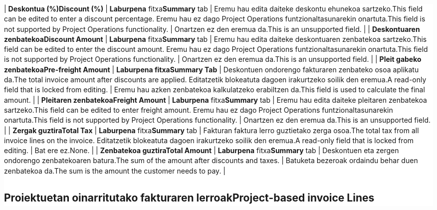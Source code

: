 | <span data-ttu-id="c586a-169">**Deskontua (%)**</span><span class="sxs-lookup"><span data-stu-id="c586a-169">**Discount (%)**</span></span> | <span data-ttu-id="c586a-170">**Laburpena** fitxa</span><span class="sxs-lookup"><span data-stu-id="c586a-170">**Summary** tab</span></span> | <span data-ttu-id="c586a-171">Eremu hau edita daiteke deskontu ehunekoa sartzeko.</span><span class="sxs-lookup"><span data-stu-id="c586a-171">This field can be edited to enter a discount percentage.</span></span> <span data-ttu-id="c586a-172">Eremu hau ez dago Project Operations funtzionaltasunarekin onartuta.</span><span class="sxs-lookup"><span data-stu-id="c586a-172">This field is not supported by Project Operations functionality.</span></span> | <span data-ttu-id="c586a-173">Onartzen ez den eremua da.</span><span class="sxs-lookup"><span data-stu-id="c586a-173">This is an unsupported field.</span></span> |
| <span data-ttu-id="c586a-174">**Deskontuaren zenbatekoa**</span><span class="sxs-lookup"><span data-stu-id="c586a-174">**Discount Amount**</span></span> | <span data-ttu-id="c586a-175">**Laburpena** fitxa</span><span class="sxs-lookup"><span data-stu-id="c586a-175">**Summary** tab</span></span> | <span data-ttu-id="c586a-176">Eremu hau edita daiteke deskontuaren zenbatekoa sartzeko.</span><span class="sxs-lookup"><span data-stu-id="c586a-176">This field can be edited to enter the discount amount.</span></span> <span data-ttu-id="c586a-177">Eremu hau ez dago Project Operations funtzionaltasunarekin onartuta.</span><span class="sxs-lookup"><span data-stu-id="c586a-177">This field is not supported by Project Operations functionality.</span></span> | <span data-ttu-id="c586a-178">Onartzen ez den eremua da.</span><span class="sxs-lookup"><span data-stu-id="c586a-178">This is an unsupported field.</span></span> |
| <span data-ttu-id="c586a-179">**Pleit gabeko zenbatekoa**</span><span class="sxs-lookup"><span data-stu-id="c586a-179">**Pre-freight Amount**</span></span> | <span data-ttu-id="c586a-180">**Laburpena fitxa**</span><span class="sxs-lookup"><span data-stu-id="c586a-180">**Summary Tab**</span></span> | <span data-ttu-id="c586a-181">Deskontuen ondorengo fakturaren zenbateko osoa aplikatu da.</span><span class="sxs-lookup"><span data-stu-id="c586a-181">The total invoice amount after discounts are applied.</span></span> <span data-ttu-id="c586a-182">Editatzetik blokeatuta dagoen irakurtzeko soilik den eremua.</span><span class="sxs-lookup"><span data-stu-id="c586a-182">A read-only field that is locked from editing.</span></span> | <span data-ttu-id="c586a-183">Eremu hau azken zenbatekoa kalkulatzeko erabiltzen da.</span><span class="sxs-lookup"><span data-stu-id="c586a-183">This field is used to calculate the final amount.</span></span> |
| <span data-ttu-id="c586a-184">**Pleitaren zenbatekoa**</span><span class="sxs-lookup"><span data-stu-id="c586a-184">**Freight Amount**</span></span> | <span data-ttu-id="c586a-185">**Laburpena** fitxa</span><span class="sxs-lookup"><span data-stu-id="c586a-185">**Summary** tab</span></span> | <span data-ttu-id="c586a-186">Eremu hau edita daiteke pleitaren zenbatekoa sartzeko.</span><span class="sxs-lookup"><span data-stu-id="c586a-186">This field can be edited to enter freight amount.</span></span> <span data-ttu-id="c586a-187">Eremu hau ez dago Project Operations funtzionaltasunarekin onartuta.</span><span class="sxs-lookup"><span data-stu-id="c586a-187">This field is not supported by Project Operations functionality.</span></span> | <span data-ttu-id="c586a-188">Onartzen ez den eremua da.</span><span class="sxs-lookup"><span data-stu-id="c586a-188">This is an unsupported field.</span></span> |
| <span data-ttu-id="c586a-189">**Zergak guztira**</span><span class="sxs-lookup"><span data-stu-id="c586a-189">**Total Tax**</span></span> | <span data-ttu-id="c586a-190">**Laburpena** fitxa</span><span class="sxs-lookup"><span data-stu-id="c586a-190">**Summary** tab</span></span> | <span data-ttu-id="c586a-191">Fakturan faktura lerro guztietako zerga osoa.</span><span class="sxs-lookup"><span data-stu-id="c586a-191">The total tax from all invoice lines on the invoice.</span></span> <span data-ttu-id="c586a-192">Editatzetik blokeatuta dagoen irakurtzeko soilik den eremua.</span><span class="sxs-lookup"><span data-stu-id="c586a-192">A read-only field that is locked from editing.</span></span> | <span data-ttu-id="c586a-193">Bat ere ez.</span><span class="sxs-lookup"><span data-stu-id="c586a-193">None.</span></span> |
| <span data-ttu-id="c586a-194">**Zenbatekoa guztira**</span><span class="sxs-lookup"><span data-stu-id="c586a-194">**Total Amount**</span></span> | <span data-ttu-id="c586a-195">**Laburpena** fitxa</span><span class="sxs-lookup"><span data-stu-id="c586a-195">**Summary** tab</span></span> | <span data-ttu-id="c586a-196">Deskontuen eta zergen ondorengo zenbatekoaren batura.</span><span class="sxs-lookup"><span data-stu-id="c586a-196">The sum of the amount after discounts and taxes.</span></span> | <span data-ttu-id="c586a-197">Batuketa bezeroak ordaindu behar duen zenbatekoa da.</span><span class="sxs-lookup"><span data-stu-id="c586a-197">The sum is the amount the customer needs to pay.</span></span> |

## <a name="project-based-invoice-lines"></a><span data-ttu-id="c586a-198">Proiektuetan oinarritutako fakturaren lerroak</span><span class="sxs-lookup"><span data-stu-id="c586a-198">Project-based invoice Lines</span></span>
